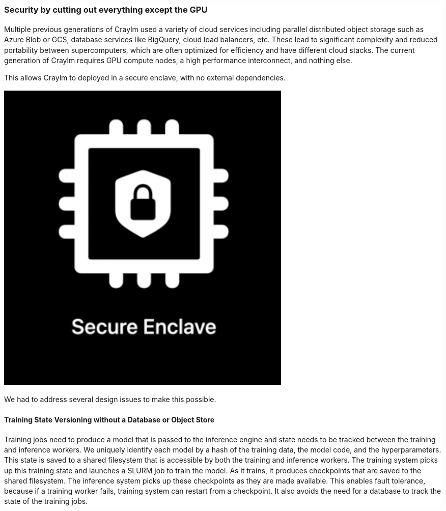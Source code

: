 ### Security by cutting out everything except the GPU

Multiple previous generations of Craylm used a variety of cloud services including
parallel distributed object storage such as Azure Blob or GCS, database services like
BigQuery, cloud load balancers, etc. These lead to significant complexity and reduced portability
between supercomputers, which are often optimized for efficiency and have different cloud stacks.
The current generation of Craylm requires GPU compute nodes, a high performance interconnect,
and nothing else.

This allows Craylm to deployed in a secure enclave, with no external dependencies.

![Craylm Security](/images/secure-enclave.png)

We had to address several design issues to make this possible.

#### Training State Versioning without a Database or Object Store

Training jobs need to produce a model that is passed to
the inference engine and state needs to be tracked between the training and inference workers.
We uniquely identify each model by a hash of the training data, the model code, and the
hyperparameters. This state is saved to a shared filesystem that is accessible by both the
training and inference workers. The training system picks up this training state and launches
a SLURM job to train the model. As it trains, it produces checkpoints that are saved to the
shared filesystem. The inference system picks up these checkpoints as they are made available. This enables
fault tolerance, because if a training worker fails, training system can restart from a checkpoint. It also avoids
the need for a database to track the state of the training jobs.
